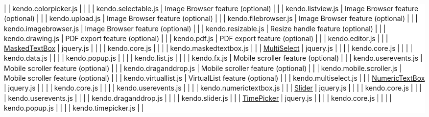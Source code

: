 | | kendo.colorpicker.js | |
| | kendo.selectable.js | Image Browser feature (optional) |
| | kendo.listview.js | Image Browser feature (optional) |
| | kendo.upload.js | Image Browser feature (optional) |
| | kendo.filebrowser.js | Image Browser feature (optional) |
| | kendo.imagebrowser.js | Image Browser feature (optional) |
| | kendo.resizable.js | Resize handle feature (optional) |
| | kendo.drawing.js | PDF export feature (optional) |
| | kendo.pdf.js | PDF export feature (optional) |
| | kendo.editor.js | |
| [MaskedTextBox](http://demos.telerik.com/kendo-ui/maskedtextbox/index) | jquery.js | |
| | kendo.core.js | |
| | kendo.maskedtextbox.js | |
| [MultiSelect](http://demos.telerik.com/kendo-ui/multiselect/index) | jquery.js | |
| | kendo.core.js | |
| | kendo.data.js | |
| | kendo.popup.js | |
| | kendo.list.js | |
| | kendo.fx.js | Mobile scroller feature (optional) |
| | kendo.userevents.js | Mobile scroller feature (optional) |
| | kendo.draganddrop.js | Mobile scroller feature (optional) |
| | kendo.mobile.scroller.js | Mobile scroller feature (optional) |
| | kendo.virtuallist.js | VirtualList feature (optional) |
| | kendo.multiselect.js | |
| [NumericTextBox](http://demos.telerik.com/kendo-ui/numerictextbox/index) | jquery.js | |
| | kendo.core.js | |
| | kendo.userevents.js | |
| | kendo.numerictextbox.js | |
| [Slider](http://demos.telerik.com/kendo-ui/slider/index) | jquery.js | |
| | kendo.core.js | |
| | kendo.userevents.js | |
| | kendo.draganddrop.js | |
| | kendo.slider.js | |
| [TimePicker](http://demos.telerik.com/kendo-ui/timepicker/index) | jquery.js | |
| | kendo.core.js | |
| | kendo.popup.js | |
| | kendo.timepicker.js | |